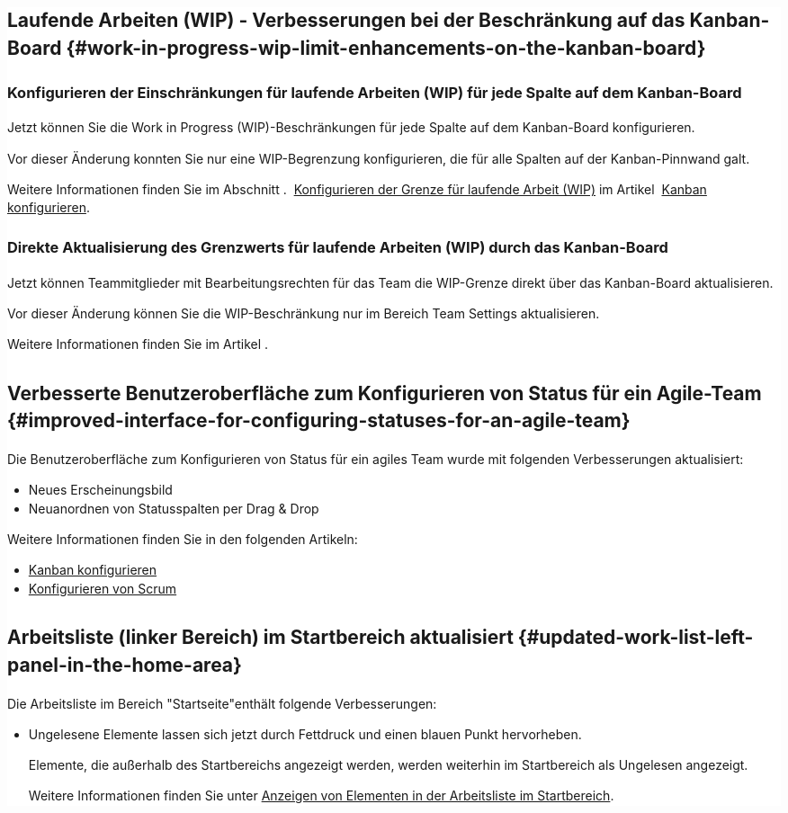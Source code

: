 ## Laufende Arbeiten (WIP) - Verbesserungen bei der Beschränkung auf das Kanban-Board {#work-in-progress-wip-limit-enhancements-on-the-kanban-board}

### Konfigurieren der Einschränkungen für laufende Arbeiten (WIP) für jede Spalte auf dem Kanban-Board

Jetzt können Sie die Work in Progress (WIP)-Beschränkungen für jede Spalte auf dem Kanban-Board konfigurieren. 

Vor dieser Änderung konnten Sie nur eine WIP-Begrenzung konfigurieren, die für alle Spalten auf der Kanban-Pinnwand galt. 

Weitere Informationen finden Sie im Abschnitt .  [Konfigurieren der Grenze für laufende Arbeit (WIP)](../../../../agile/get-started-with-agile-in-workfront/configure-kanban.md#configur4) im Artikel  [Kanban konfigurieren](../../../../agile/get-started-with-agile-in-workfront/configure-kanban.md).

### Direkte Aktualisierung des Grenzwerts für laufende Arbeiten (WIP) durch das Kanban-Board

Jetzt können Teammitglieder mit Bearbeitungsrechten für das Team die WIP-Grenze direkt über das Kanban-Board aktualisieren.

Vor dieser Änderung können Sie die WIP-Beschränkung nur im Bereich Team Settings aktualisieren.

Weitere Informationen finden Sie im Artikel .

## Verbesserte Benutzeroberfläche zum Konfigurieren von Status für ein Agile-Team {#improved-interface-for-configuring-statuses-for-an-agile-team}

Die Benutzeroberfläche zum Konfigurieren von Status für ein agiles Team wurde mit folgenden Verbesserungen aktualisiert:

* Neues Erscheinungsbild
* Neuanordnen von Statusspalten per Drag &amp; Drop 

Weitere Informationen finden Sie in den folgenden Artikeln:

* [Kanban konfigurieren](../../../../agile/get-started-with-agile-in-workfront/configure-kanban.md)
* [Konfigurieren von Scrum](../../../../agile/get-started-with-agile-in-workfront/configure-scrum.md)

## Arbeitsliste (linker Bereich) im Startbereich aktualisiert {#updated-work-list-left-panel-in-the-home-area}

Die Arbeitsliste im Bereich &quot;Startseite&quot;enthält folgende Verbesserungen:

* Ungelesene Elemente lassen sich jetzt durch Fettdruck und einen blauen Punkt hervorheben.

  Elemente, die außerhalb des Startbereichs angezeigt werden, werden weiterhin im Startbereich als Ungelesen angezeigt.

  Weitere Informationen finden Sie unter [Anzeigen von Elementen in der Arbeitsliste im Startbereich](../../../../workfront-basics/using-home/using-the-home-area/display-items-in-home-work-list.md).
